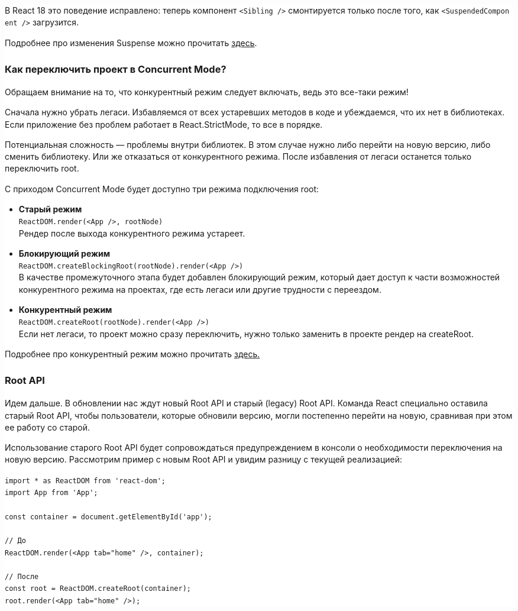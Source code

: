 В React 18 это поведение исправлено: теперь компонент `<Sibling />` смонтируется только после того, как `<SuspendedComponent />` загрузится. 

Подробнее про изменения Suspense можно прочитать [здесь](https://github.com/reactwg/react-18/discussions/7).

### **Как переключить проект в Concurrent Mode?**

Обращаем внимание на то, что конкурентный режим следует включать, ведь это все-таки режим!

Сначала нужно убрать легаси. Избавляемся от всех устаревших методов в коде и убеждаемся, что их нет в библиотеках. Если приложение без проблем работает в React.StrictMode, то все в порядке. 

Потенциальная сложность — проблемы внутри библиотек. В этом случае нужно либо перейти на новую версию, либо сменить библиотеку. Или же отказаться от конкурентного режима. После избавления от легаси останется только переключить root.

С приходом Concurrent Mode будет доступно три режима подключения root:

* **Старый режим**\
`ReactDOM.render(<App />, rootNode)`\
Рендер после выхода конкурентного режима устареет.

* **Блокирующий режим**\
`ReactDOM.createBlockingRoot(rootNode).render(<App />)`\
В качестве промежуточного этапа будет добавлен блокирующий режим, который дает доступ к части возможностей конкурентного режима на проектах, где есть легаси или другие трудности с переездом.

* **Конкурентный режим**\
`ReactDOM.createRoot(rootNode).render(<App />)`\
Если нет легаси, то проект можно сразу переключить, нужно только заменить в проекте рендер на createRoot.

Подробнее про конкурентный режим можно прочитать [здесь.](https://ru.reactjs.org/docs/concurrent-mode-intro.html)

### **Root API**

Идем дальше. В обновлении нас ждут новый Root API и старый (legacy) Root API. Команда React специально оставила старый Root API, чтобы пользователи, которые обновили версию, могли постепенно перейти на новую, сравнивая при этом ее работу со старой. 

Использование старого Root API будет сопровождаться предупреждением в консоли о необходимости переключения на новую версию. Рассмотрим пример с новым Root API и увидим разницу с текущей реализацией:

```
import * as ReactDOM from 'react-dom';
import App from 'App';

const container = document.getElementById('app');

// До
ReactDOM.render(<App tab="home" />, container);

// После
const root = ReactDOM.createRoot(container);
root.render(<App tab="home" />);
```
